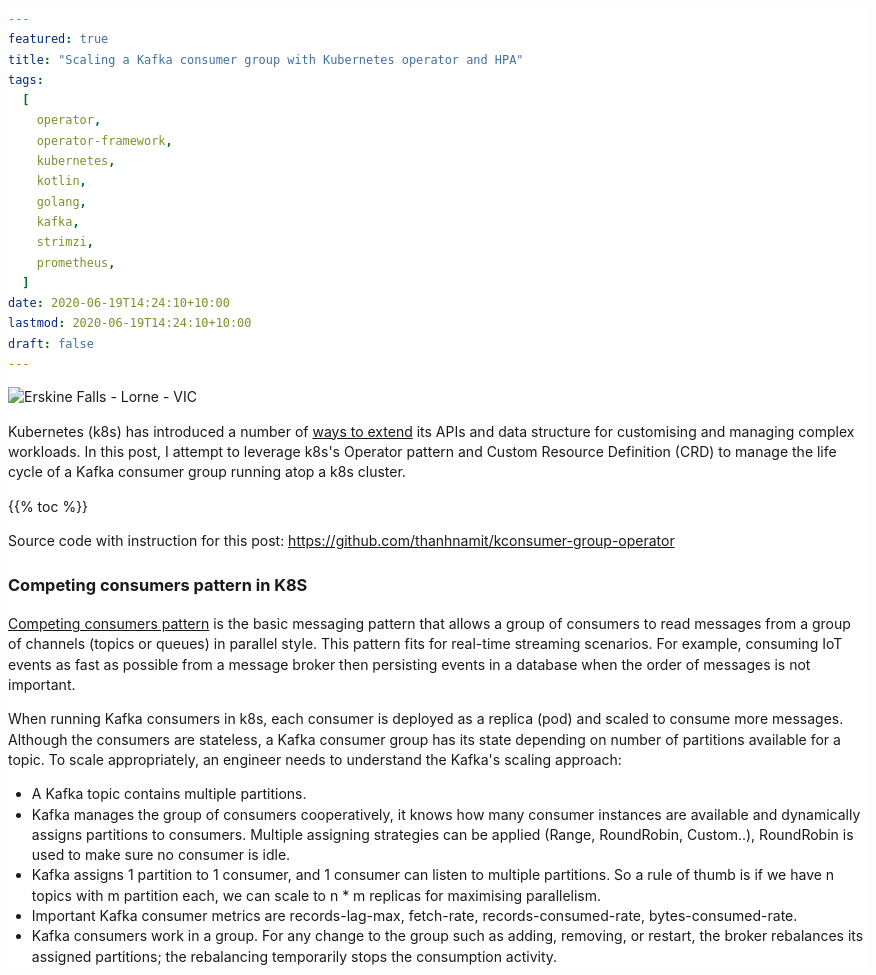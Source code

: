 ```yaml
---
featured: true
title: "Scaling a Kafka consumer group with Kubernetes operator and HPA"
tags:
  [
    operator,
    operator-framework,
    kubernetes,
    kotlin,
    golang,
    kafka,
    strimzi,
    prometheus,
  ]
date: 2020-06-19T14:24:10+10:00
lastmod: 2020-06-19T14:24:10+10:00
draft: false
---
```


![Erskine Falls - Lorne - VIC](/img/posts/2020-06-20-stream.jpg 'Erskine Falls - Lorne - VIC')

Kubernetes (k8s) has introduced a number of [ways to extend](https://kubernetes.io/docs/concepts/extend-kubernetes/) its APIs and data structure for customising and managing complex workloads. In this post, I attempt to leverage k8s's Operator pattern and Custom Resource Definition (CRD) to manage the life cycle of a Kafka consumer group running atop a k8s cluster.

{{% toc %}}

Source code with instruction for this post: https://github.com/thanhnamit/kconsumer-group-operator

### Competing consumers pattern in K8S

[Competing consumers pattern](https://www.enterpriseintegrationpatterns.com/patterns/messaging/CompetingConsumers.html) is the basic messaging pattern that allows a group of consumers to read messages from a group of channels (topics or queues) in parallel style. This pattern fits for real-time streaming scenarios. For example, consuming IoT events as fast as possible from a message broker then persisting events in a database when the order of messages is not important.

When running Kafka consumers in k8s, each consumer is deployed as a replica (pod) and scaled to consume more messages. Although the consumers are stateless, a Kafka consumer group has its state depending on number of partitions available for a topic. To scale appropriately, an engineer needs to understand the Kafka's scaling approach:

- A Kafka topic contains multiple partitions.
- Kafka manages the group of consumers cooperatively, it knows how many consumer instances are available and dynamically assigns partitions to consumers. Multiple assigning strategies can be applied (Range, RoundRobin, Custom..), RoundRobin is used to make sure no consumer is idle.
- Kafka assigns 1 partition to 1 consumer, and 1 consumer can listen to multiple partitions. So a rule of thumb is if we have n topics with m partition each, we can scale to n \* m replicas for maximising parallelism.
- Important Kafka consumer metrics are records-lag-max, fetch-rate, records-consumed-rate, bytes-consumed-rate.
- Kafka consumers work in a group. For any change to the group such as adding, removing, or restart, the broker rebalances its assigned partitions; the rebalancing temporarily stops the consumption activity.
